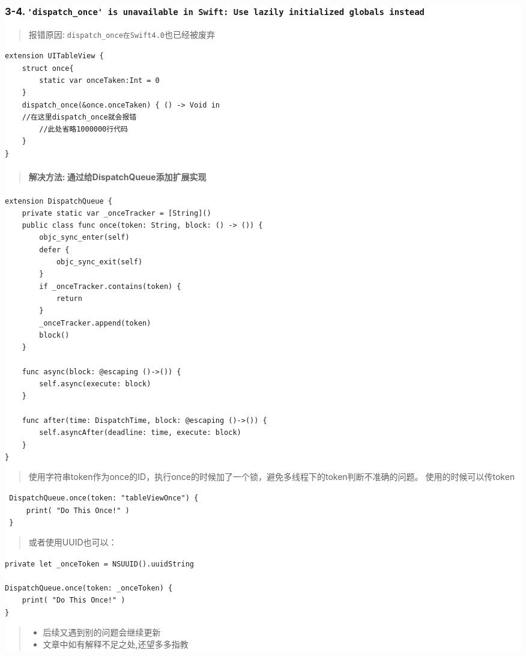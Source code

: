 ### 3-4. `'dispatch_once' is unavailable in Swift: Use lazily initialized globals instead`
> 报错原因: `dispatch_once在Swift4.0`也已经被废弃


```objc
extension UITableView {
    struct once{
        static var onceTaken:Int = 0
    }
    dispatch_once(&once.onceTaken) { () -> Void in
    //在这里dispatch_once就会报错
        //此处省略1000000行代码    
    }
}
```

> #### 解决方法: 通过给DispatchQueue添加扩展实现

```objc
extension DispatchQueue {
    private static var _onceTracker = [String]()
    public class func once(token: String, block: () -> ()) {
        objc_sync_enter(self)
        defer {
            objc_sync_exit(self)
        }
        if _onceTracker.contains(token) {
            return
        }
        _onceTracker.append(token)
        block()
    }
    
    func async(block: @escaping ()->()) {
        self.async(execute: block)
    }
    
    func after(time: DispatchTime, block: @escaping ()->()) {
        self.asyncAfter(deadline: time, execute: block)
    }
}

```
> 使用字符串token作为once的ID，执行once的时候加了一个锁，避免多线程下的token判断不准确的问题。
使用的时候可以传token

```objc
 DispatchQueue.once(token: "tableViewOnce") {
     print( "Do This Once!" )  
 }
```
> 或者使用UUID也可以：

```objc
private let _onceToken = NSUUID().uuidString
  
DispatchQueue.once(token: _onceToken) {  
    print( "Do This Once!" )  
}
```

> - 后续又遇到别的问题会继续更新
> - 文章中如有解释不足之处,还望多多指教